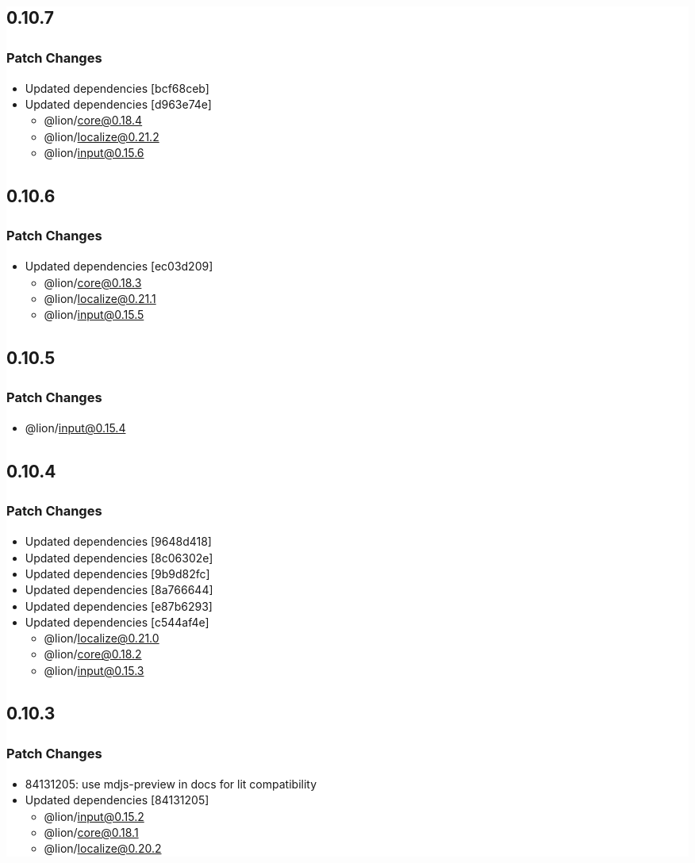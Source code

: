 ## 0.10.7

### Patch Changes

- Updated dependencies [bcf68ceb]
- Updated dependencies [d963e74e]
  - @lion/core@0.18.4
  - @lion/localize@0.21.2
  - @lion/input@0.15.6

## 0.10.6

### Patch Changes

- Updated dependencies [ec03d209]
  - @lion/core@0.18.3
  - @lion/localize@0.21.1
  - @lion/input@0.15.5

## 0.10.5

### Patch Changes

- @lion/input@0.15.4

## 0.10.4

### Patch Changes

- Updated dependencies [9648d418]
- Updated dependencies [8c06302e]
- Updated dependencies [9b9d82fc]
- Updated dependencies [8a766644]
- Updated dependencies [e87b6293]
- Updated dependencies [c544af4e]
  - @lion/localize@0.21.0
  - @lion/core@0.18.2
  - @lion/input@0.15.3

## 0.10.3

### Patch Changes

- 84131205: use mdjs-preview in docs for lit compatibility
- Updated dependencies [84131205]
  - @lion/input@0.15.2
  - @lion/core@0.18.1
  - @lion/localize@0.20.2
